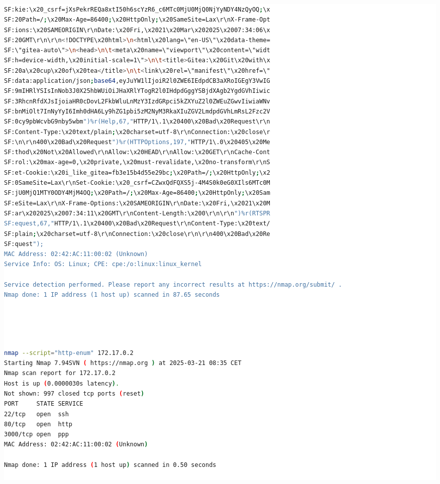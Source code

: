    ```bash
SF:kie:\x20_csrf=jXsPekrREQa8xtI50h6scYzR6_c6MTc0MjU0MjQ0NjYyNDY4NzQyOQ;\x
SF:20Path=/;\x20Max-Age=86400;\x20HttpOnly;\x20SameSite=Lax\r\nX-Frame-Opt
SF:ions:\x20SAMEORIGIN\r\nDate:\x20Fri,\x2021\x20Mar\x202025\x2007:34:06\x
SF:20GMT\r\n\r\n<!DOCTYPE\x20html>\n<html\x20lang=\"en-US\"\x20data-theme=
SF:\"gitea-auto\">\n<head>\n\t<meta\x20name=\"viewport\"\x20content=\"widt
SF:h=device-width,\x20initial-scale=1\">\n\t<title>Gitea:\x20Git\x20with\x
SF:20a\x20cup\x20of\x20tea</title>\n\t<link\x20rel=\"manifest\"\x20href=\"
SF:data:application/json;base64,eyJuYW1lIjoiR2l0ZWE6IEdpdCB3aXRoIGEgY3VwIG
SF:9mIHRlYSIsInNob3J0X25hbWUiOiJHaXRlYTogR2l0IHdpdGggYSBjdXAgb2YgdGVhIiwic
SF:3RhcnRfdXJsIjoiaHR0cDovL2FkbWluLnMzY3IzdGRpci5kZXYuZ2l0ZWEuZGwvIiwiaWNv
SF:bnMiOlt7InNyYyI6Imh0dHA6Ly9hZG1pbi5zM2NyM3RkaXIuZGV2LmdpdGVhLmRsL2Fzc2V
SF:0cy9pbWcvbG9nby5wbm")%r(Help,67,"HTTP/1\.1\x20400\x20Bad\x20Request\r\n
SF:Content-Type:\x20text/plain;\x20charset=utf-8\r\nConnection:\x20close\r
SF:\n\r\n400\x20Bad\x20Request")%r(HTTPOptions,197,"HTTP/1\.0\x20405\x20Me
SF:thod\x20Not\x20Allowed\r\nAllow:\x20HEAD\r\nAllow:\x20GET\r\nCache-Cont
SF:rol:\x20max-age=0,\x20private,\x20must-revalidate,\x20no-transform\r\nS
SF:et-Cookie:\x20i_like_gitea=fb3e15b4d55e29bc;\x20Path=/;\x20HttpOnly;\x2
SF:0SameSite=Lax\r\nSet-Cookie:\x20_csrf=CZwxQdFQXS5j-4M4S0k0eG0XIls6MTc0M
SF:jU0MjQ1MTY0ODY4MjM4OQ;\x20Path=/;\x20Max-Age=86400;\x20HttpOnly;\x20Sam
SF:eSite=Lax\r\nX-Frame-Options:\x20SAMEORIGIN\r\nDate:\x20Fri,\x2021\x20M
SF:ar\x202025\x2007:34:11\x20GMT\r\nContent-Length:\x200\r\n\r\n")%r(RTSPR
SF:equest,67,"HTTP/1\.1\x20400\x20Bad\x20Request\r\nContent-Type:\x20text/
SF:plain;\x20charset=utf-8\r\nConnection:\x20close\r\n\r\n400\x20Bad\x20Re
SF:quest");
MAC Address: 02:42:AC:11:00:02 (Unknown)
Service Info: OS: Linux; CPE: cpe:/o:linux:linux_kernel

Service detection performed. Please report any incorrect results at https://nmap.org/submit/ .
Nmap done: 1 IP address (1 host up) scanned in 87.65 seconds





```

   ```bash

nmap --script="http-enum" 172.17.0.2
Starting Nmap 7.94SVN ( https://nmap.org ) at 2025-03-21 08:35 CET
Nmap scan report for 172.17.0.2
Host is up (0.0000030s latency).
Not shown: 997 closed tcp ports (reset)
PORT     STATE SERVICE
22/tcp   open  ssh
80/tcp   open  http
3000/tcp open  ppp
MAC Address: 02:42:AC:11:00:02 (Unknown)

Nmap done: 1 IP address (1 host up) scanned in 0.50 seconds
                                                           


```
